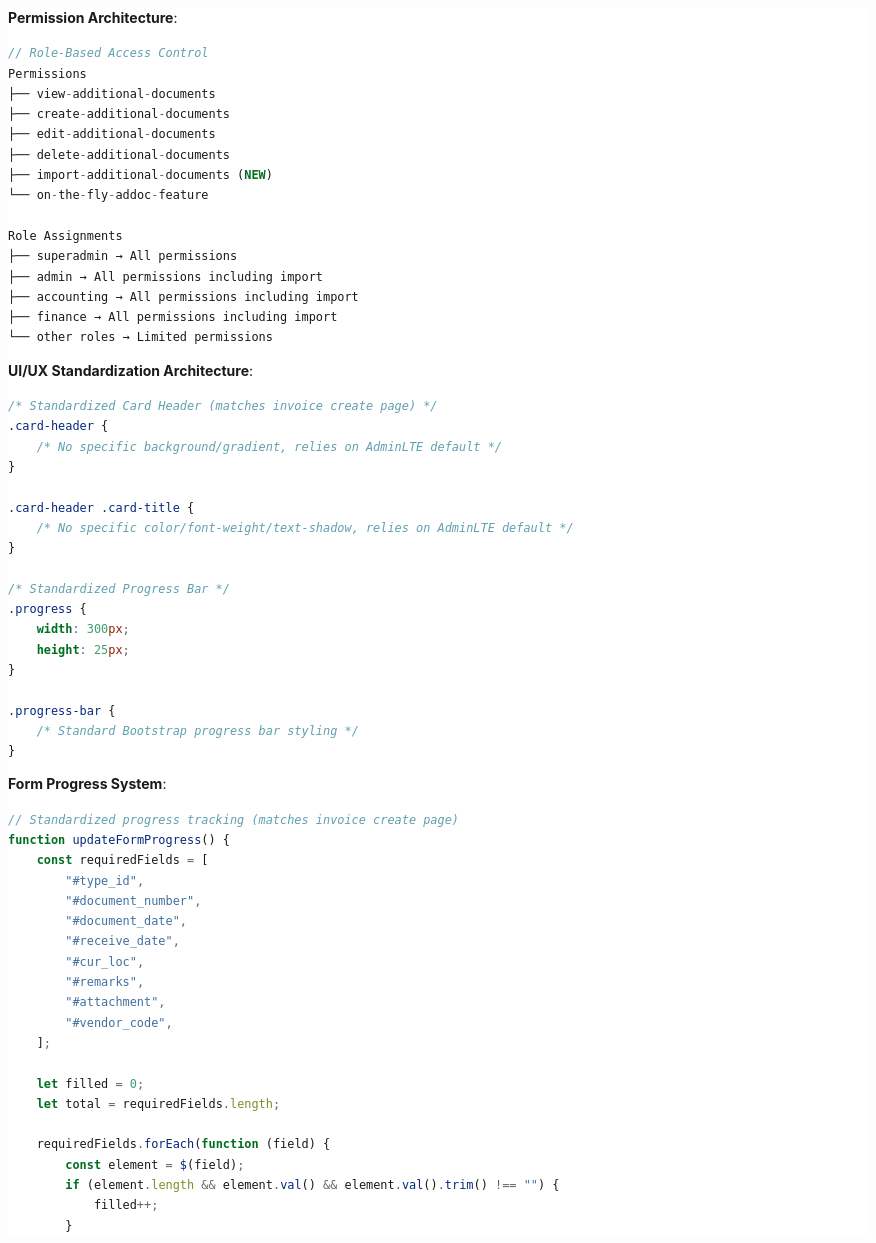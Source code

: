 **Permission Architecture**:

```php
// Role-Based Access Control
Permissions
├── view-additional-documents
├── create-additional-documents
├── edit-additional-documents
├── delete-additional-documents
├── import-additional-documents (NEW)
└── on-the-fly-addoc-feature

Role Assignments
├── superadmin → All permissions
├── admin → All permissions including import
├── accounting → All permissions including import
├── finance → All permissions including import
└── other roles → Limited permissions
```

**UI/UX Standardization Architecture**:

```css
/* Standardized Card Header (matches invoice create page) */
.card-header {
    /* No specific background/gradient, relies on AdminLTE default */
}

.card-header .card-title {
    /* No specific color/font-weight/text-shadow, relies on AdminLTE default */
}

/* Standardized Progress Bar */
.progress {
    width: 300px;
    height: 25px;
}

.progress-bar {
    /* Standard Bootstrap progress bar styling */
}
```

**Form Progress System**:

```javascript
// Standardized progress tracking (matches invoice create page)
function updateFormProgress() {
    const requiredFields = [
        "#type_id",
        "#document_number",
        "#document_date",
        "#receive_date",
        "#cur_loc",
        "#remarks",
        "#attachment",
        "#vendor_code",
    ];

    let filled = 0;
    let total = requiredFields.length;

    requiredFields.forEach(function (field) {
        const element = $(field);
        if (element.length && element.val() && element.val().trim() !== "") {
            filled++;
        }
```